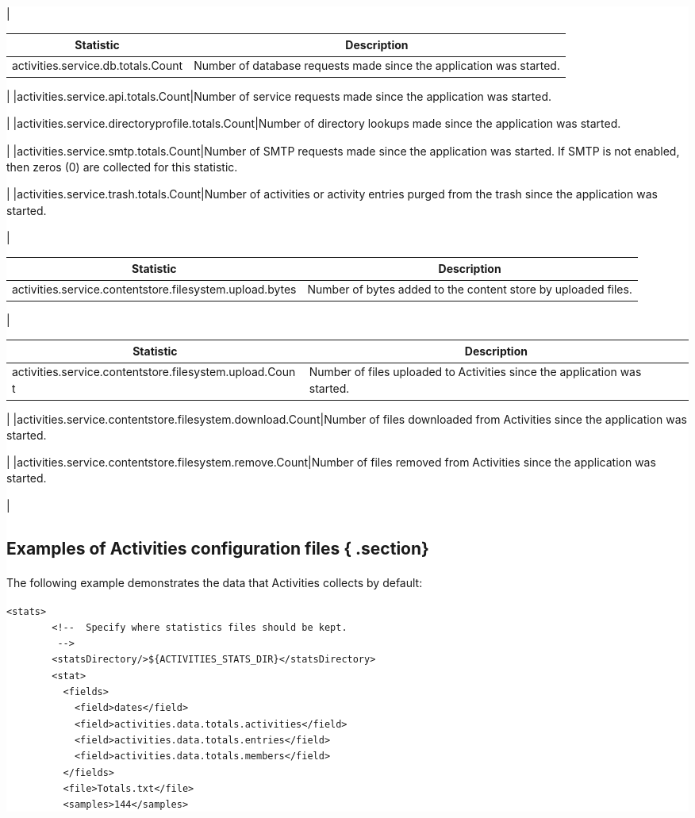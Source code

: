 |

|Statistic|Description|
|---------|-----------|
|activities.service.db.totals.Count|Number of database requests made since the application was started.

|
|activities.service.api.totals.Count|Number of service requests made since the application was started.

|
|activities.service.directoryprofile.totals.Count|Number of directory lookups made since the application was started.

|
|activities.service.smtp.totals.Count|Number of SMTP requests made since the application was started. If SMTP is not enabled, then zeros \(0\) are collected for this statistic.

|
|activities.service.trash.totals.Count|Number of activities or activity entries purged from the trash since the application was started.

|

|Statistic|Description|
|---------|-----------|
|activities.service.contentstore.filesystem.upload.bytes|Number of bytes added to the content store by uploaded files.

|

|Statistic|Description|
|---------|-----------|
|activities.service.contentstore.filesystem.upload.Count|Number of files uploaded to Activities since the application was started.

|
|activities.service.contentstore.filesystem.download.Count|Number of files downloaded from Activities since the application was started.

|
|activities.service.contentstore.filesystem.remove.Count|Number of files removed from Activities since the application was started.

|

## Examples of Activities configuration files { .section}

The following example demonstrates the data that Activities collects by default:

```
<stats>
        <!--  Specify where statistics files should be kept. 
         --> 
        <statsDirectory/>${ACTIVITIES_STATS_DIR}</statsDirectory> 
        <stat>
          <fields>
            <field>dates</field> 
            <field>activities.data.totals.activities</field> 
            <field>activities.data.totals.entries</field> 
            <field>activities.data.totals.members</field> 
          </fields>
          <file>Totals.txt</file> 
          <samples>144</samples> 
```